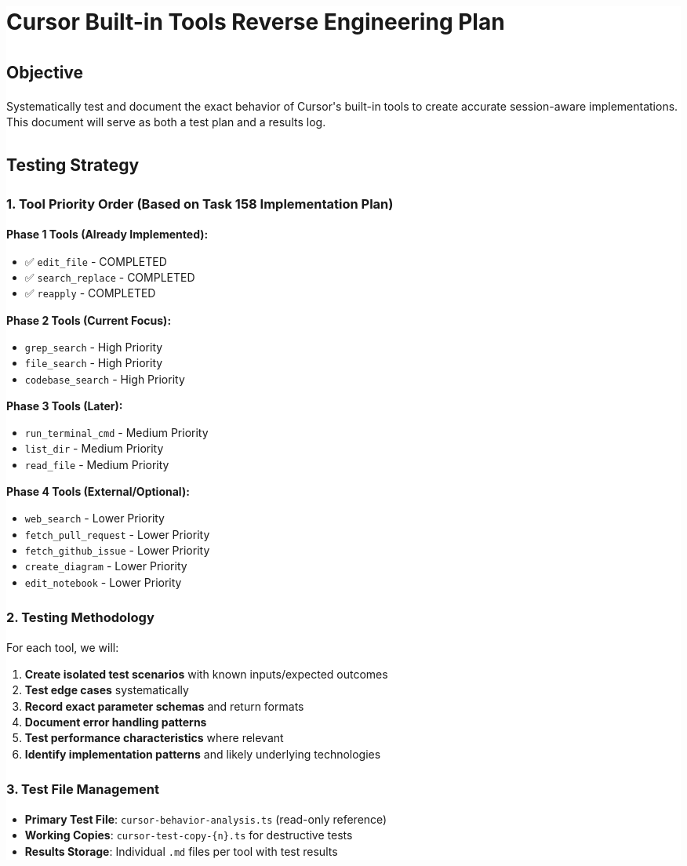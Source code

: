 # Cursor Built-in Tools Reverse Engineering Plan

## Objective

Systematically test and document the exact behavior of Cursor's built-in tools to create accurate session-aware implementations. This document will serve as both a test plan and a results log.

## Testing Strategy

### 1. Tool Priority Order (Based on Task 158 Implementation Plan)

**Phase 1 Tools (Already Implemented):**

- ✅ `edit_file` - COMPLETED
- ✅ `search_replace` - COMPLETED
- ✅ `reapply` - COMPLETED

**Phase 2 Tools (Current Focus):**

- `grep_search` - High Priority
- `file_search` - High Priority
- `codebase_search` - High Priority

**Phase 3 Tools (Later):**

- `run_terminal_cmd` - Medium Priority
- `list_dir` - Medium Priority
- `read_file` - Medium Priority

**Phase 4 Tools (External/Optional):**

- `web_search` - Lower Priority
- `fetch_pull_request` - Lower Priority
- `fetch_github_issue` - Lower Priority
- `create_diagram` - Lower Priority
- `edit_notebook` - Lower Priority

### 2. Testing Methodology

For each tool, we will:

1. **Create isolated test scenarios** with known inputs/expected outcomes
2. **Test edge cases** systematically
3. **Record exact parameter schemas** and return formats
4. **Document error handling patterns**
5. **Test performance characteristics** where relevant
6. **Identify implementation patterns** and likely underlying technologies

### 3. Test File Management

- **Primary Test File**: `cursor-behavior-analysis.ts` (read-only reference)
- **Working Copies**: `cursor-test-copy-{n}.ts` for destructive tests
- **Results Storage**: Individual `.md` files per tool with test results
